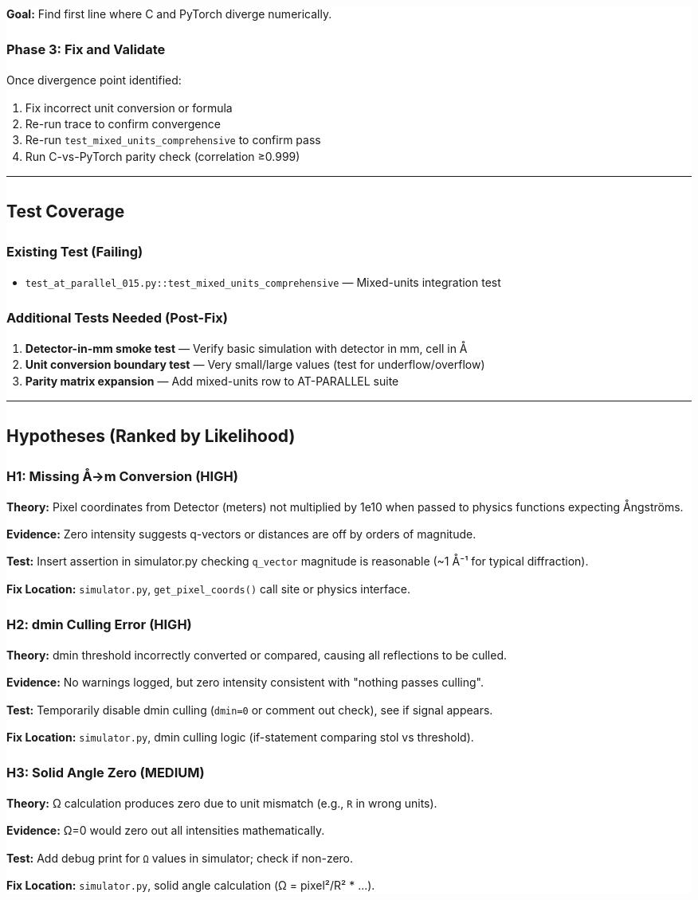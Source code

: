 **Goal:** Find first line where C and PyTorch diverge numerically.

### Phase 3: Fix and Validate
Once divergence point identified:
1. Fix incorrect unit conversion or formula
2. Re-run trace to confirm convergence
3. Re-run `test_mixed_units_comprehensive` to confirm pass
4. Run C-vs-PyTorch parity check (correlation ≥0.999)

---

## Test Coverage

### Existing Test (Failing)
- `test_at_parallel_015.py::test_mixed_units_comprehensive` — Mixed-units integration test

### Additional Tests Needed (Post-Fix)
1. **Detector-in-mm smoke test** — Verify basic simulation with detector in mm, cell in Å
2. **Unit conversion boundary test** — Very small/large values (test for underflow/overflow)
3. **Parity matrix expansion** — Add mixed-units row to AT-PARALLEL suite

---

## Hypotheses (Ranked by Likelihood)

### H1: Missing Å→m Conversion (HIGH)
**Theory:** Pixel coordinates from Detector (meters) not multiplied by 1e10 when passed to physics functions expecting Ångströms.

**Evidence:** Zero intensity suggests q-vectors or distances are off by orders of magnitude.

**Test:** Insert assertion in simulator.py checking `q_vector` magnitude is reasonable (~1 Å⁻¹ for typical diffraction).

**Fix Location:** `simulator.py`, `get_pixel_coords()` call site or physics interface.

### H2: dmin Culling Error (HIGH)
**Theory:** dmin threshold incorrectly converted or compared, causing all reflections to be culled.

**Evidence:** No warnings logged, but zero intensity consistent with "nothing passes culling".

**Test:** Temporarily disable dmin culling (`dmin=0` or comment out check), see if signal appears.

**Fix Location:** `simulator.py`, dmin culling logic (if-statement comparing stol vs threshold).

### H3: Solid Angle Zero (MEDIUM)
**Theory:** Ω calculation produces zero due to unit mismatch (e.g., `R` in wrong units).

**Evidence:** Ω=0 would zero out all intensities mathematically.

**Test:** Add debug print for `Ω` values in simulator; check if non-zero.

**Fix Location:** `simulator.py`, solid angle calculation (Ω = pixel²/R² * ...).
